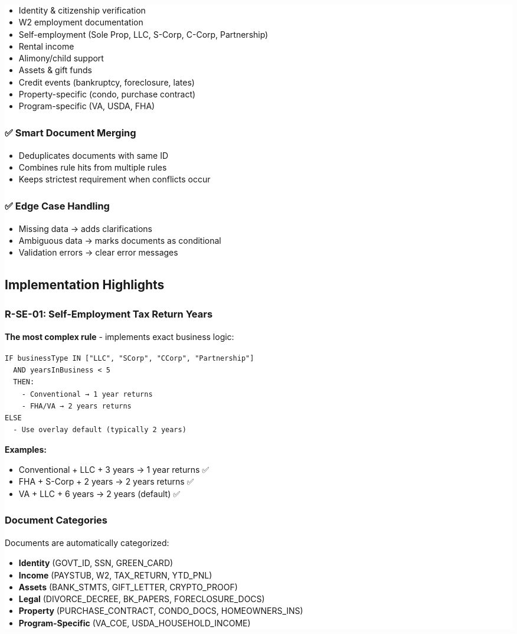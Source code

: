 - Identity & citizenship verification
- W2 employment documentation
- Self-employment (Sole Prop, LLC, S-Corp, C-Corp, Partnership)
- Rental income
- Alimony/child support
- Assets & gift funds
- Credit events (bankruptcy, foreclosure, lates)
- Property-specific (condo, purchase contract)
- Program-specific (VA, USDA, FHA)

### ✅ Smart Document Merging

- Deduplicates documents with same ID
- Combines rule hits from multiple rules
- Keeps strictest requirement when conflicts occur

### ✅ Edge Case Handling

- Missing data → adds clarifications
- Ambiguous data → marks documents as conditional
- Validation errors → clear error messages

## Implementation Highlights

### R-SE-01: Self-Employment Tax Return Years

**The most complex rule** - implements exact business logic:

```
IF businessType IN ["LLC", "SCorp", "CCorp", "Partnership"]
  AND yearsInBusiness < 5
  THEN:
    - Conventional → 1 year returns
    - FHA/VA → 2 years returns
ELSE
  - Use overlay default (typically 2 years)
```

**Examples:**
- Conventional + LLC + 3 years → 1 year returns ✅
- FHA + S-Corp + 2 years → 2 years returns ✅
- VA + LLC + 6 years → 2 years (default) ✅

### Document Categories

Documents are automatically categorized:

- **Identity** (GOVT_ID, SSN, GREEN_CARD)
- **Income** (PAYSTUB, W2, TAX_RETURN, YTD_PNL)
- **Assets** (BANK_STMTS, GIFT_LETTER, CRYPTO_PROOF)
- **Legal** (DIVORCE_DECREE, BK_PAPERS, FORECLOSURE_DOCS)
- **Property** (PURCHASE_CONTRACT, CONDO_DOCS, HOMEOWNERS_INS)
- **Program-Specific** (VA_COE, USDA_HOUSEHOLD_INCOME)
